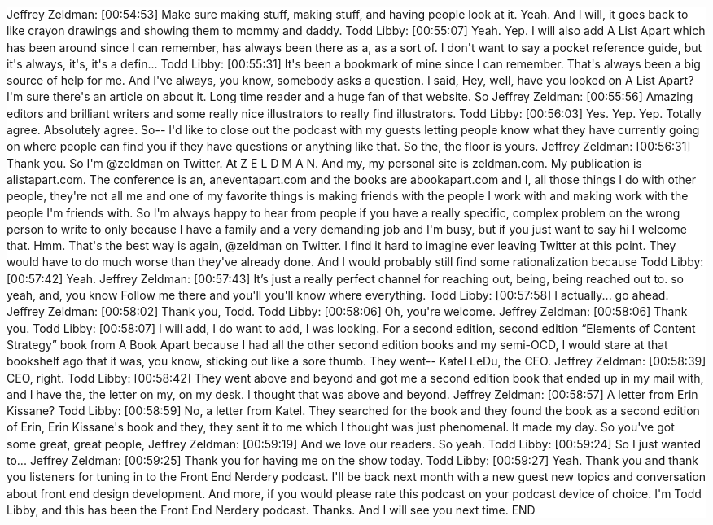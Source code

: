 Jeffrey Zeldman: [00:54:53] Make sure making stuff, making stuff, and having people look at it. Yeah. And I will, it goes back to like crayon drawings and showing them to mommy and daddy.
Todd Libby: [00:55:07] Yeah. Yep. I will also add A List Apart which has been around since I can remember, has always been there as a, as a sort of. I don't want to say a pocket reference guide, but it's always, it's, it's a defin...
Todd Libby: [00:55:31] It's been a bookmark of mine since I can remember. That's always been a big source of help for me. And I've always, you know, somebody asks a question. I said, Hey, well, have you looked on A List Apart? I'm sure there's an article on about it.
Long time reader and a huge fan of that website. So
Jeffrey Zeldman: [00:55:56] Amazing editors and brilliant writers and some really nice illustrators to really find illustrators.
Todd Libby: [00:56:03] Yes. Yep. Yep. Totally agree. Absolutely agree. So-- I'd like to close out the  podcast with my guests letting people know what they have currently going on where people can find you if they have questions or anything like that. So the, the floor is yours.
Jeffrey Zeldman: [00:56:31] Thank you. So I'm @zeldman on Twitter. At Z E L D M A N. And my, my personal site is zeldman.com.
My publication is alistapart.com. The conference is an, aneventapart.com and the books are abookapart.com and I, all those things I do with other people, they're not all me and one of my favorite things is making friends with the people I work with and making work with the people I'm friends with.
So I'm always happy to hear from people if you have a really specific, complex problem on the wrong person to write to only because I have a family and a very demanding job and I'm busy, but if you just want to say hi I welcome that. Hmm. That's the best way is again, @zeldman on Twitter. I find it hard to imagine ever leaving Twitter at this point. They would have to do much worse than they've already done. And I would probably still find some rationalization because
Todd Libby: [00:57:42] Yeah.
Jeffrey Zeldman: [00:57:43] It’s just a really perfect channel for reaching out, being, being reached out to.  so yeah, and, you know Follow me there and you'll you'll know where everything.
Todd Libby: [00:57:58] I actually... go ahead.
Jeffrey Zeldman: [00:58:02] Thank you, Todd.
Todd Libby: [00:58:06] Oh, you're welcome.
Jeffrey Zeldman: [00:58:06] Thank you.
Todd Libby: [00:58:07] I will add, I do want to add, I was looking. For a second edition, second edition “Elements of Content Strategy” book from A Book Apart because I had all the other second edition books and my semi-OCD, I would stare at that bookshelf ago that it was, you know, sticking out like a sore thumb. They went-- Katel LeDu, the CEO.
Jeffrey Zeldman: [00:58:39] CEO, right.
Todd Libby: [00:58:42] They went above and beyond and got me a second edition book that ended up in my mail with, and I have the, the letter on my, on my desk.  I thought that was above and beyond.
Jeffrey Zeldman: [00:58:57] A letter from Erin Kissane?
Todd Libby: [00:58:59] No, a letter from Katel. They searched for the book and they found the book as a second edition of Erin, Erin Kissane's book and they, they sent it to me which I thought was just phenomenal. It made my day. So you've got some great, great people,
Jeffrey Zeldman: [00:59:19] And we love our readers. So yeah.
Todd Libby: [00:59:24] So I just wanted to...
Jeffrey Zeldman: [00:59:25] Thank you for having me on the show today.
Todd Libby: [00:59:27] Yeah. Thank you and thank you listeners for tuning in to the Front End Nerdery podcast. I'll be back next month with a new guest new topics and conversation about front end design development.
And more, if you would please rate this podcast on your podcast device of choice. I'm Todd Libby, and this has been the Front End Nerdery podcast. Thanks. And I will see you next time.
END